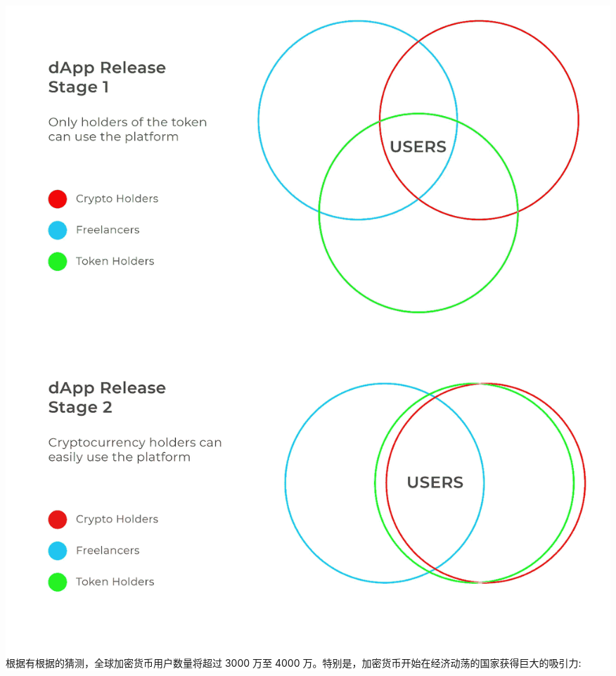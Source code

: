 ![](img/a1ad3278dcf94f379c27ccbf244c1e7e.png)![](img/f20e952717c957828252c5e8583be321.png)

根据有根据的猜测，全球加密货币用户数量将超过 3000 万至 4000 万。特别是，加密货币开始在经济动荡的国家获得巨大的吸引力:
